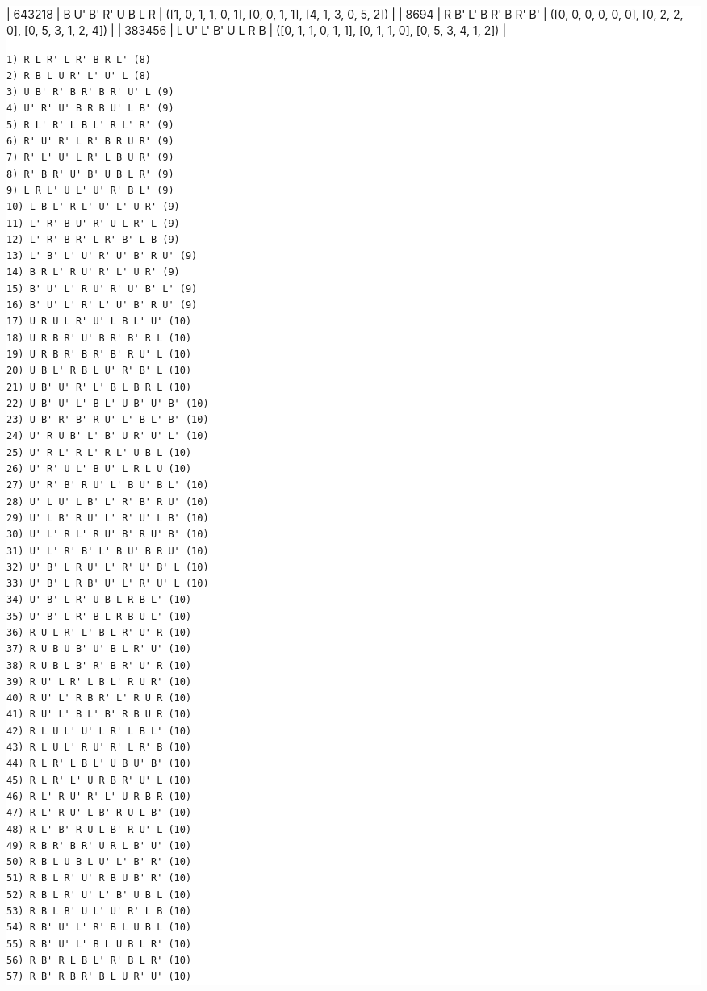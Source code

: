 | 643218 | B U' B' R' U B L R | ([1, 0, 1, 1, 0, 1], [0, 0, 1, 1], [4, 1, 3, 0, 5, 2]) |
| 8694 | R B' L' B R' B R' B' | ([0, 0, 0, 0, 0, 0], [0, 2, 2, 0], [0, 5, 3, 1, 2, 4]) |
| 383456 | L U' L' B' U L R B | ([0, 1, 1, 0, 1, 1], [0, 1, 1, 0], [0, 5, 3, 4, 1, 2]) |


```
1) R L R' L R' B R L' (8)
2) R B L U R' L' U' L (8)
3) U B' R' B R' B R' U' L (9)
4) U' R' U' B R B U' L B' (9)
5) R L' R' L B L' R L' R' (9)
6) R' U' R' L R' B R U R' (9)
7) R' L' U' L R' L B U R' (9)
8) R' B R' U' B' U B L R' (9)
9) L R L' U L' U' R' B L' (9)
10) L B L' R L' U' L' U R' (9)
11) L' R' B U' R' U L R' L (9)
12) L' R' B R' L R' B' L B (9)
13) L' B' L' U' R' U' B' R U' (9)
14) B R L' R U' R' L' U R' (9)
15) B' U' L' R U' R' U' B' L' (9)
16) B' U' L' R' L' U' B' R U' (9)
17) U R U L R' U' L B L' U' (10)
18) U R B R' U' B R' B' R L (10)
19) U R B R' B R' B' R U' L (10)
20) U B L' R B L U' R' B' L (10)
21) U B' U' R' L' B L B R L (10)
22) U B' U' L' B L' U B' U' B' (10)
23) U B' R' B' R U' L' B L' B' (10)
24) U' R U B' L' B' U R' U' L' (10)
25) U' R L' R L' R L' U B L (10)
26) U' R' U L' B U' L R L U (10)
27) U' R' B' R U' L' B U' B L' (10)
28) U' L U' L B' L' R' B' R U' (10)
29) U' L B' R U' L' R' U' L B' (10)
30) U' L' R L' R U' B' R U' B' (10)
31) U' L' R' B' L' B U' B R U' (10)
32) U' B' L R U' L' R' U' B' L (10)
33) U' B' L R B' U' L' R' U' L (10)
34) U' B' L R' U B L R B L' (10)
35) U' B' L R' B L R B U L' (10)
36) R U L R' L' B L R' U' R (10)
37) R U B U B' U' B L R' U' (10)
38) R U B L B' R' B R' U' R (10)
39) R U' L R' L B L' R U R' (10)
40) R U' L' R B R' L' R U R (10)
41) R U' L' B L' B' R B U R (10)
42) R L U L' U' L R' L B L' (10)
43) R L U L' R U' R' L R' B (10)
44) R L R' L B L' U B U' B' (10)
45) R L R' L' U R B R' U' L (10)
46) R L' R U' R' L' U R B R (10)
47) R L' R U' L B' R U L B' (10)
48) R L' B' R U L B' R U' L (10)
49) R B R' B R' U R L B' U' (10)
50) R B L U B L U' L' B' R' (10)
51) R B L R' U' R B U B' R' (10)
52) R B L R' U' L' B' U B L (10)
53) R B L B' U L' U' R' L B (10)
54) R B' U' L' R' B L U B L (10)
55) R B' U' L' B L U B L R' (10)
56) R B' R L B L' R' B L R' (10)
57) R B' R B R' B L U R' U' (10)
```